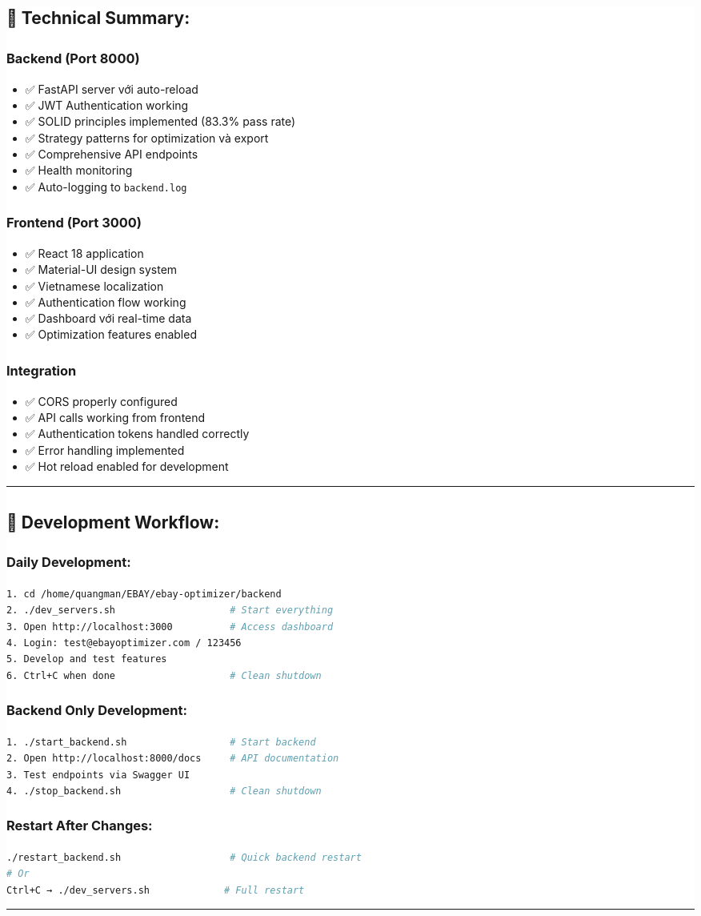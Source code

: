 
## 🔧 **Technical Summary:**

### **Backend (Port 8000)**
- ✅ FastAPI server với auto-reload
- ✅ JWT Authentication working
- ✅ SOLID principles implemented (83.3% pass rate)
- ✅ Strategy patterns for optimization và export
- ✅ Comprehensive API endpoints
- ✅ Health monitoring
- ✅ Auto-logging to `backend.log`

### **Frontend (Port 3000)**  
- ✅ React 18 application
- ✅ Material-UI design system
- ✅ Vietnamese localization
- ✅ Authentication flow working
- ✅ Dashboard với real-time data
- ✅ Optimization features enabled

### **Integration**
- ✅ CORS properly configured
- ✅ API calls working from frontend
- ✅ Authentication tokens handled correctly
- ✅ Error handling implemented
- ✅ Hot reload enabled for development

---

## 🎯 **Development Workflow:**

### **Daily Development:**
```bash
1. cd /home/quangman/EBAY/ebay-optimizer/backend
2. ./dev_servers.sh                    # Start everything
3. Open http://localhost:3000          # Access dashboard  
4. Login: test@ebayoptimizer.com / 123456
5. Develop and test features
6. Ctrl+C when done                    # Clean shutdown
```

### **Backend Only Development:**
```bash
1. ./start_backend.sh                  # Start backend
2. Open http://localhost:8000/docs     # API documentation
3. Test endpoints via Swagger UI
4. ./stop_backend.sh                   # Clean shutdown
```

### **Restart After Changes:**
```bash
./restart_backend.sh                   # Quick backend restart
# Or
Ctrl+C → ./dev_servers.sh             # Full restart
```

---